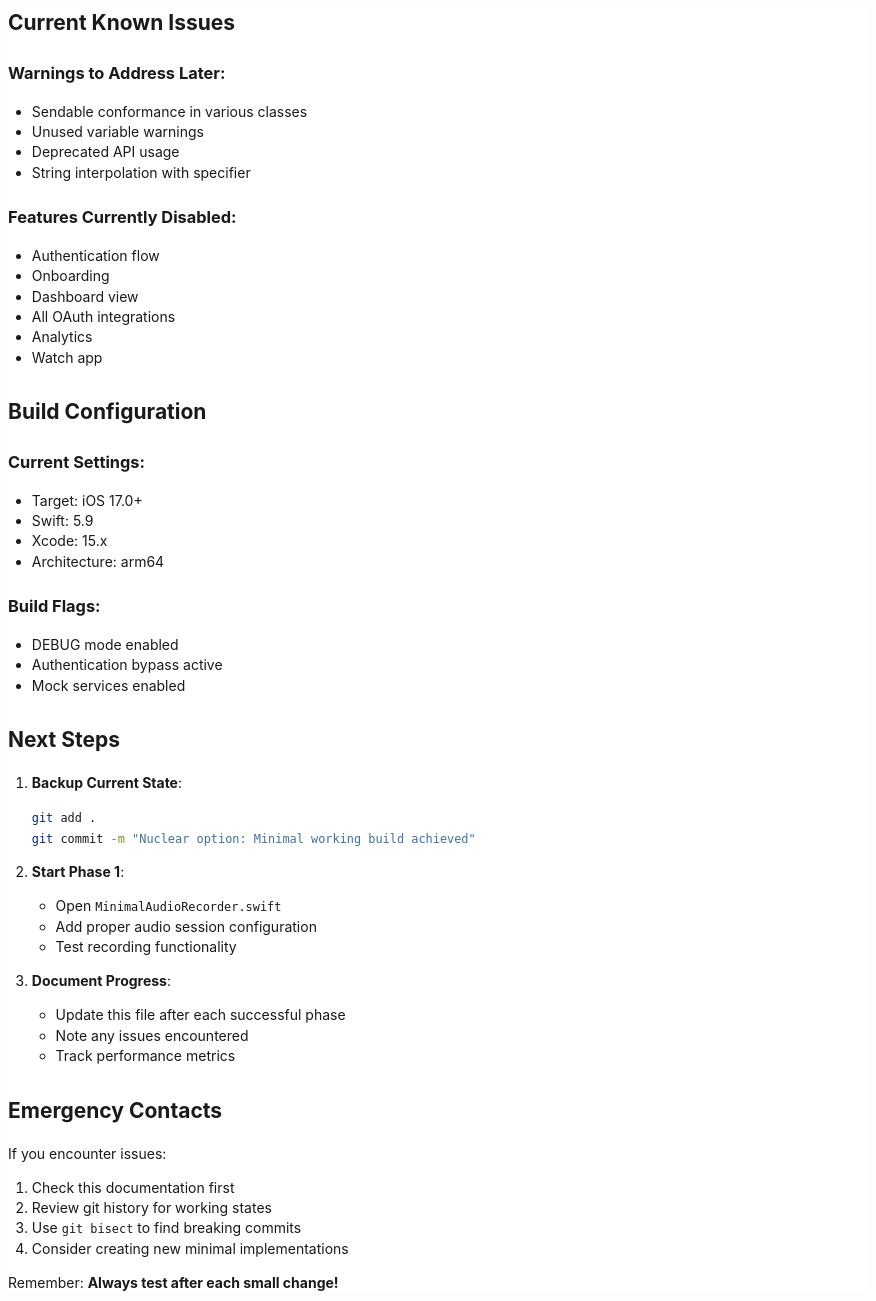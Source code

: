 ## Current Known Issues

### Warnings to Address Later:
- Sendable conformance in various classes
- Unused variable warnings
- Deprecated API usage
- String interpolation with specifier

### Features Currently Disabled:
- Authentication flow
- Onboarding
- Dashboard view
- All OAuth integrations
- Analytics
- Watch app

## Build Configuration

### Current Settings:
- Target: iOS 17.0+
- Swift: 5.9
- Xcode: 15.x
- Architecture: arm64

### Build Flags:
- DEBUG mode enabled
- Authentication bypass active
- Mock services enabled

## Next Steps

1. **Backup Current State**:
   ```bash
   git add .
   git commit -m "Nuclear option: Minimal working build achieved"
   ```

2. **Start Phase 1**:
   - Open `MinimalAudioRecorder.swift`
   - Add proper audio session configuration
   - Test recording functionality

3. **Document Progress**:
   - Update this file after each successful phase
   - Note any issues encountered
   - Track performance metrics

## Emergency Contacts

If you encounter issues:
1. Check this documentation first
2. Review git history for working states
3. Use `git bisect` to find breaking commits
4. Consider creating new minimal implementations

Remember: **Always test after each small change!**